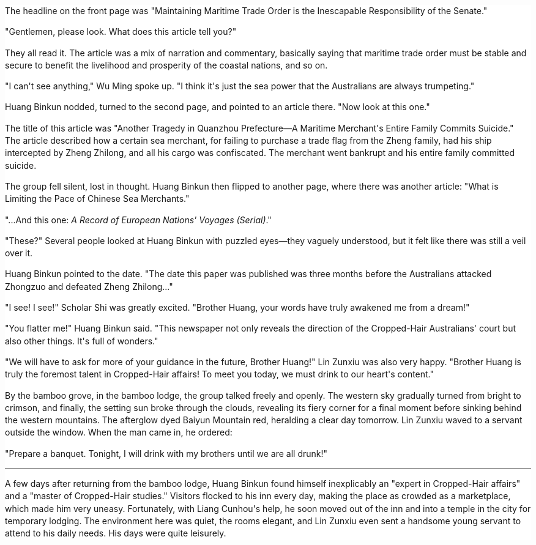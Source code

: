 The headline on the front page was "Maintaining Maritime Trade Order is the Inescapable Responsibility of the Senate."

"Gentlemen, please look. What does this article tell you?"

They all read it. The article was a mix of narration and commentary, basically saying that maritime trade order must be stable and secure to benefit the livelihood and prosperity of the coastal nations, and so on.

"I can't see anything," Wu Ming spoke up. "I think it's just the sea power that the Australians are always trumpeting."

Huang Binkun nodded, turned to the second page, and pointed to an article there. "Now look at this one."

The title of this article was "Another Tragedy in Quanzhou Prefecture—A Maritime Merchant's Entire Family Commits Suicide." The article described how a certain sea merchant, for failing to purchase a trade flag from the Zheng family, had his ship intercepted by Zheng Zhilong, and all his cargo was confiscated. The merchant went bankrupt and his entire family committed suicide.

The group fell silent, lost in thought. Huang Binkun then flipped to another page, where there was another article: "What is Limiting the Pace of Chinese Sea Merchants."

"...And this one: *A Record of European Nations' Voyages (Serial)*."

"These?" Several people looked at Huang Binkun with puzzled eyes—they vaguely understood, but it felt like there was still a veil over it.

Huang Binkun pointed to the date. "The date this paper was published was three months before the Australians attacked Zhongzuo and defeated Zheng Zhilong..."

"I see! I see!" Scholar Shi was greatly excited. "Brother Huang, your words have truly awakened me from a dream!"

"You flatter me!" Huang Binkun said. "This newspaper not only reveals the direction of the Cropped-Hair Australians' court but also other things. It's full of wonders."

"We will have to ask for more of your guidance in the future, Brother Huang!" Lin Zunxiu was also very happy. "Brother Huang is truly the foremost talent in Cropped-Hair affairs! To meet you today, we must drink to our heart's content."

By the bamboo grove, in the bamboo lodge, the group talked freely and openly. The western sky gradually turned from bright to crimson, and finally, the setting sun broke through the clouds, revealing its fiery corner for a final moment before sinking behind the western mountains. The afterglow dyed Baiyun Mountain red, heralding a clear day tomorrow. Lin Zunxiu waved to a servant outside the window. When the man came in, he ordered:

"Prepare a banquet. Tonight, I will drink with my brothers until we are all drunk!"

---

A few days after returning from the bamboo lodge, Huang Binkun found himself inexplicably an "expert in Cropped-Hair affairs" and a "master of Cropped-Hair studies." Visitors flocked to his inn every day, making the place as crowded as a marketplace, which made him very uneasy. Fortunately, with Liang Cunhou's help, he soon moved out of the inn and into a temple in the city for temporary lodging. The environment here was quiet, the rooms elegant, and Lin Zunxiu even sent a handsome young servant to attend to his daily needs. His days were quite leisurely.

